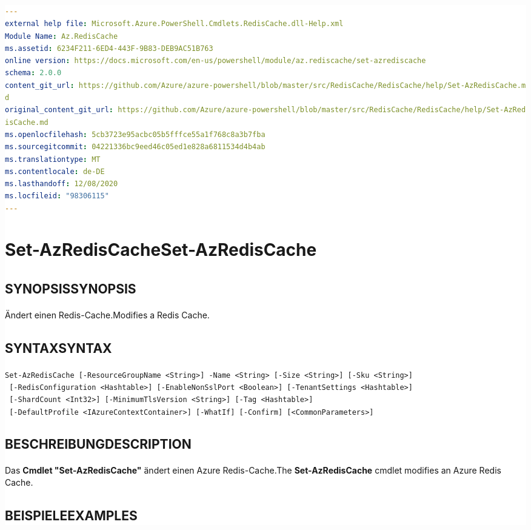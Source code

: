 ```yaml
---
external help file: Microsoft.Azure.PowerShell.Cmdlets.RedisCache.dll-Help.xml
Module Name: Az.RedisCache
ms.assetid: 6234F211-6ED4-443F-9B83-DEB9AC51B763
online version: https://docs.microsoft.com/en-us/powershell/module/az.rediscache/set-azrediscache
schema: 2.0.0
content_git_url: https://github.com/Azure/azure-powershell/blob/master/src/RedisCache/RedisCache/help/Set-AzRedisCache.md
original_content_git_url: https://github.com/Azure/azure-powershell/blob/master/src/RedisCache/RedisCache/help/Set-AzRedisCache.md
ms.openlocfilehash: 5cb3723e95acbc05b5fffce55a1f768c8a3b7fba
ms.sourcegitcommit: 04221336bc9eed46c05ed1e828a6811534d4b4ab
ms.translationtype: MT
ms.contentlocale: de-DE
ms.lasthandoff: 12/08/2020
ms.locfileid: "98306115"
---
```

# <span data-ttu-id="dd153-101">Set-AzRedisCache</span><span class="sxs-lookup"><span data-stu-id="dd153-101">Set-AzRedisCache</span></span>

## <span data-ttu-id="dd153-102">SYNOPSIS</span><span class="sxs-lookup"><span data-stu-id="dd153-102">SYNOPSIS</span></span>
<span data-ttu-id="dd153-103">Ändert einen Redis-Cache.</span><span class="sxs-lookup"><span data-stu-id="dd153-103">Modifies a Redis Cache.</span></span>

## <span data-ttu-id="dd153-104">SYNTAX</span><span class="sxs-lookup"><span data-stu-id="dd153-104">SYNTAX</span></span>

```
Set-AzRedisCache [-ResourceGroupName <String>] -Name <String> [-Size <String>] [-Sku <String>]
 [-RedisConfiguration <Hashtable>] [-EnableNonSslPort <Boolean>] [-TenantSettings <Hashtable>]
 [-ShardCount <Int32>] [-MinimumTlsVersion <String>] [-Tag <Hashtable>]
 [-DefaultProfile <IAzureContextContainer>] [-WhatIf] [-Confirm] [<CommonParameters>]
```

## <span data-ttu-id="dd153-105">BESCHREIBUNG</span><span class="sxs-lookup"><span data-stu-id="dd153-105">DESCRIPTION</span></span>
<span data-ttu-id="dd153-106">Das **Cmdlet "Set-AzRedisCache"** ändert einen Azure Redis-Cache.</span><span class="sxs-lookup"><span data-stu-id="dd153-106">The **Set-AzRedisCache** cmdlet modifies an Azure Redis Cache.</span></span>

## <span data-ttu-id="dd153-107">BEISPIELE</span><span class="sxs-lookup"><span data-stu-id="dd153-107">EXAMPLES</span></span>

